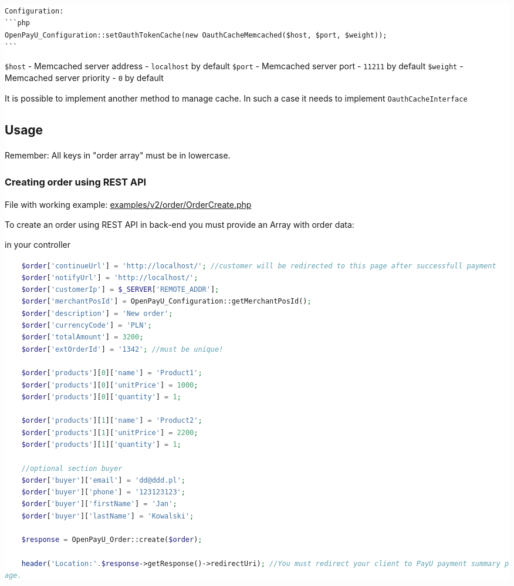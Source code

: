     Configuration:
    ```php
    OpenPayU_Configuration::setOauthTokenCache(new OauthCacheMemcached($host, $port, $weight));
    ```   
   `$host` - Memcached server address - `localhost` by default
   `$port` - Memcached server port - `11211` by default
   `$weight` - Memcached server priority - `0` by default

It is possible to implement another method to manage cache. In such a case it needs to implement `OauthCacheInterface` 

## Usage

Remember: All keys in "order array" must be in lowercase.

### Creating order using REST API

   File with working example: [examples/v2/order/OrderCreate.php](examples/v2/order/OrderCreate.php)

   To create an order using REST API in back-end you must provide an Array with order data:

   in your controller
```php
    $order['continueUrl'] = 'http://localhost/'; //customer will be redirected to this page after successfull payment
    $order['notifyUrl'] = 'http://localhost/';
    $order['customerIp'] = $_SERVER['REMOTE_ADDR'];
    $order['merchantPosId'] = OpenPayU_Configuration::getMerchantPosId();
    $order['description'] = 'New order';
    $order['currencyCode'] = 'PLN';
    $order['totalAmount'] = 3200;
    $order['extOrderId'] = '1342'; //must be unique!

    $order['products'][0]['name'] = 'Product1';
    $order['products'][0]['unitPrice'] = 1000;
    $order['products'][0]['quantity'] = 1;

    $order['products'][1]['name'] = 'Product2';
    $order['products'][1]['unitPrice'] = 2200;
    $order['products'][1]['quantity'] = 1;

    //optional section buyer
    $order['buyer']['email'] = 'dd@ddd.pl';
    $order['buyer']['phone'] = '123123123';
    $order['buyer']['firstName'] = 'Jan';
    $order['buyer']['lastName'] = 'Kowalski';

    $response = OpenPayU_Order::create($order);

    header('Location:'.$response->getResponse()->redirectUri); //You must redirect your client to PayU payment summary page.
```


[ext1]: http://php.net/manual/en/book.curl.php
[ext2]: http://php.net/manual/en/book.hash.php
[ext3]: http://developers.payu.com/en/
[ext4]: http://developers.payu.com/pl/
[ext5]: https://secure.payu.com/boarding/#/form&pk_campaign=Plugin-Github&pk_kwd=SDK
[ext6]: https://secure.snd.payu.com/boarding/#/form&pk_campaign=Plugin-Github&pk_kwd=SDK
[img0]: readme_images/pos_configuration.png